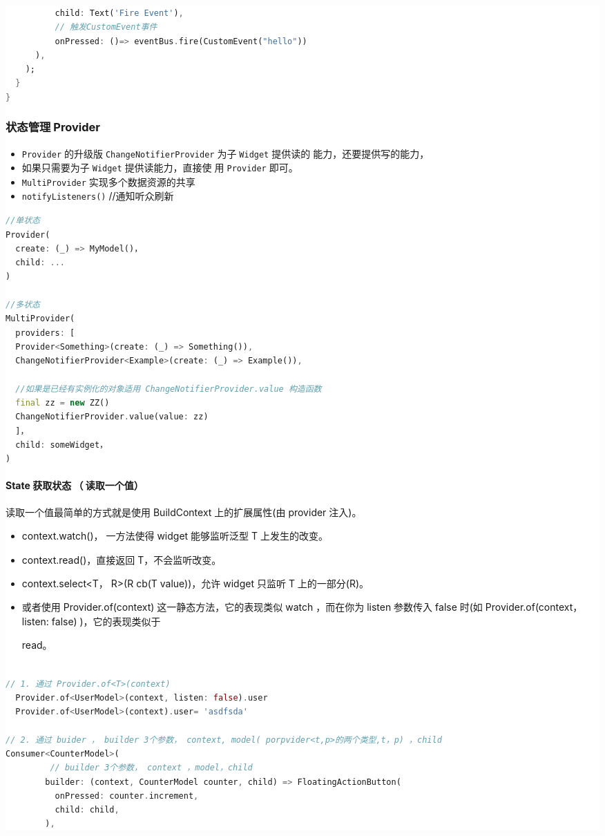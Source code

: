 ```dart
          child: Text('Fire Event'),
          // 触发CustomEvent事件
          onPressed: ()=> eventBus.fire(CustomEvent("hello"))
      ),
    );
  }
}
```

### 状态管理 Provider

-   `Provider` 的升级版 `ChangeNotifierProvider` 为子 `Widget` 提供读的 能力，还要提供写的能力，
-   如果只需要为子 `Widget` 提供读能力，直接使 用 `Provider` 即可。
-   `MultiProvider` 实现多个数据资源的共享
-   `notifyListeners()` //通知听众刷新

```dart
//单状态
Provider(
  create: (_) => MyModel()，
  child: ...
)

//多状态
MultiProvider(
  providers: [
  Provider<Something>(create: (_) => Something()),
  ChangeNotifierProvider<Example>(create: (_) => Example()),

  //如果是已经有实例化的对象适用 ChangeNotifierProvider.value 构造函数
  final zz = new ZZ()
  ChangeNotifierProvider.value(value: zz)
  ]，
  child: someWidget，
)
```

#### State 获取状态 （ 读取一个值）

读取一个值最简单的方式就是使用 BuildContext 上的扩展属性(由 provider 注入)。

-   context.watch<T>()， 一方法使得 widget 能够监听泛型 T 上发生的改变。
-   context.read<T>()，直接返回 T，不会监听改变。
-   context.select<T， R>(R cb(T value))，允许 widget 只监听 T 上的一部分(R)。
-   或者使用 Provider.of<T>(context) 这一静态方法，它的表现类似 watch ，而在你为 listen 参数传入 false 时(如 Provider.of<T>(context，listen: false) )，它的表现类似于

    read。

```dart

// 1. 通过 Provider.of<T>(context)
  Provider.of<UserModel>(context, listen: false).user
  Provider.of<UserModel>(context).user= 'asdfsda'

// 2. 通过 buider ， builder 3个参数， context, model( porpvider<t,p>的两个类型,t，p) ，child
Consumer<CounterModel>(
         // builder 3个参数， context ，model，child
        builder: (context, CounterModel counter, child) => FloatingActionButton(
          onPressed: counter.increment,
          child: child,
        ),

```

